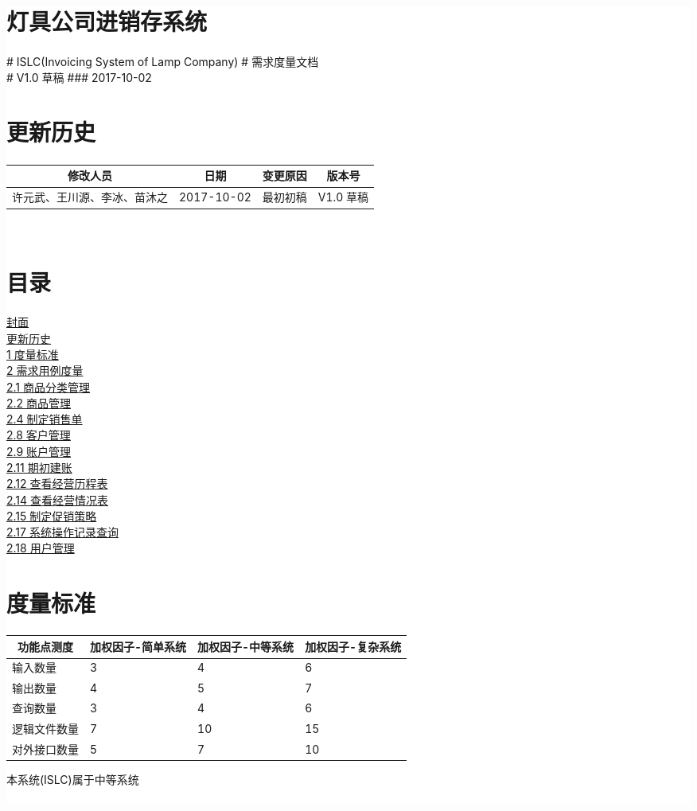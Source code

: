 
<h1 id="0">灯具公司进销存系统</h1>
# ISLC(Invoicing System of Lamp Company)
# 需求度量文档 
<br>
# V1.0 草稿
### 2017-10-02
<br>



<h1 id="0.1">更新历史</h1>

| **修改人员** | **日期** | **变更原因** | **版本号** |
| --- | --- | --- | --- |
| 许元武、王川源、李冰、苗沐之 | 2017-10-02 | 最初初稿 | V1.0 草稿 |
<br>

# 目录
[封面](#0)  
[更新历史](#0.1)  
[1 度量标准](#1)  
[2 需求用例度量](#2)  
[2.1 商品分类管理](#2.1)  
[2.2 商品管理](#2.2)  
[2.4 制定销售单](#2.4)  
[2.8 客户管理](#2.8)  
[2.9 账户管理](#2.9)  
[2.11 期初建账](#2.11)  
[2.12 查看经营历程表](#2.12)  
[2.14 查看经营情况表](#2.14)  
[2.15 制定促销策略](#2.15)  
[2.17 系统操作记录查询](#2.17)  
[2.18 用户管理](#2.18)  

<h1 id="1">度量标准</h1>

|功能点测度|加权因子-简单系统|加权因子-中等系统|加权因子-复杂系统|
|----|----|----|----|
|输入数量|3|4|6|
|输出数量|4|5|7|
|查询数量|3|4|6|
|逻辑文件数量|7|10|15|
|对外接口数量|5|7|10|
本系统(ISLC)属于中等系统<br><br>
